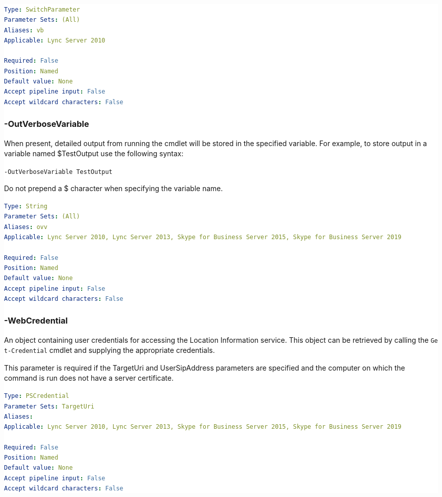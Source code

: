 ```yaml
Type: SwitchParameter
Parameter Sets: (All)
Aliases: vb
Applicable: Lync Server 2010

Required: False
Position: Named
Default value: None
Accept pipeline input: False
Accept wildcard characters: False
```

### -OutVerboseVariable
When present, detailed output from running the cmdlet will be stored in the specified variable.
For example, to store output in a variable named $TestOutput use the following syntax:

`-OutVerboseVariable TestOutput`

Do not prepend a $ character when specifying the variable name.


```yaml
Type: String
Parameter Sets: (All)
Aliases: ovv
Applicable: Lync Server 2010, Lync Server 2013, Skype for Business Server 2015, Skype for Business Server 2019

Required: False
Position: Named
Default value: None
Accept pipeline input: False
Accept wildcard characters: False
```

### -WebCredential
An object containing user credentials for accessing the Location Information service.
This object can be retrieved by calling the `Get-Credential` cmdlet and supplying the appropriate credentials.

This parameter is required if the TargetUri and UserSipAddress parameters are specified and the computer on which the command is run does not have a server certificate.


```yaml
Type: PSCredential
Parameter Sets: TargetUri
Aliases: 
Applicable: Lync Server 2010, Lync Server 2013, Skype for Business Server 2015, Skype for Business Server 2019

Required: False
Position: Named
Default value: None
Accept pipeline input: False
Accept wildcard characters: False
```
